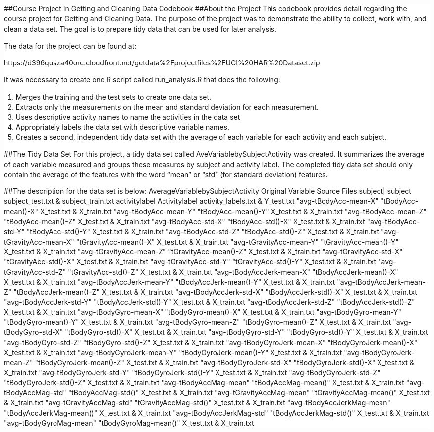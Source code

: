 ##Course Project In Getting and Cleaning Data Codebook
##About the Project
This codebook provides detail regarding the course project for Getting and Cleaning Data.   The purpose of the project was to demonstrate the ability to collect, work with, and clean a data set. The goal is to prepare tidy data that can be used for later analysis. 

The data for the project can be found at: 

https://d396qusza40orc.cloudfront.net/getdata%2Fprojectfiles%2FUCI%20HAR%20Dataset.zip 

 It was necessary to create one R script called run_analysis.R that does the following:
1.	Merges the training and the test sets to create one data set.
2.	Extracts only the measurements on the mean and standard deviation for each measurement. 
3.	Uses descriptive activity names to name the activities in the data set
4.	Appropriately labels the data set with descriptive variable names. 
5.	Creates a second, independent tidy data set with the average of each variable for each activity and each subject. 

##The Tidy Data Set
For this project, a tidy data set called AveVariablebySubjectActivity was created. It summarizes the average of each variable measured and groups these measures by subject and activity label. The completed tidy data set should only contain the average of the features with the word “mean” or “std” (for standard deviation) features. 


##The description for the data set is below:
AverageVariablebySubjectActivity		Original Variable			Source Files
subject|					subject					subject_test.txt & subject_train.txt
activitylabel					Activitylabel				activity_labels.txt & Y_test.txt
"avg-tBodyAcc-mean-X"				"tBodyAcc-mean()-X"			X_test.txt & X_train.txt
"avg-tBodyAcc-mean-Y"				"tBodyAcc-mean()-Y"			X_test.txt & X_train.txt
"avg-tBodyAcc-mean-Z"				"tBodyAcc-mean()-Z"			X_test.txt & X_train.txt
"avg-tBodyAcc-std-X"				"tBodyAcc-std()-X"			X_test.txt & X_train.txt
"avg-tBodyAcc-std-Y"				"tBodyAcc-std()-Y"			X_test.txt & X_train.txt
"avg-tBodyAcc-std-Z"				"tBodyAcc-std()-Z"			X_test.txt & X_train.txt
"avg-tGravityAcc-mean-X"			"tGravityAcc-mean()-X"			X_test.txt & X_train.txt
"avg-tGravityAcc-mean-Y"			"tGravityAcc-mean()-Y"			X_test.txt & X_train.txt
"avg-tGravityAcc-mean-Z"			"tGravityAcc-mean()-Z"			X_test.txt & X_train.txt
"avg-tGravityAcc-std-X"				"tGravityAcc-std()-X"			X_test.txt & X_train.txt
"avg-tGravityAcc-std-Y"				"tGravityAcc-std()-Y"			X_test.txt & X_train.txt
"avg-tGravityAcc-std-Z"				"tGravityAcc-std()-Z"			X_test.txt & X_train.txt
"avg-tBodyAccJerk-mean-X"			"tBodyAccJerk-mean()-X"			X_test.txt & X_train.txt
"avg-tBodyAccJerk-mean-Y"			"tBodyAccJerk-mean()-Y"			X_test.txt & X_train.txt
"avg-tBodyAccJerk-mean-Z"			"tBodyAccJerk-mean()-Z"			X_test.txt & X_train.txt
"avg-tBodyAccJerk-std-X"			"tBodyAccJerk-std()-X"			X_test.txt & X_train.txt
"avg-tBodyAccJerk-std-Y"			"tBodyAccJerk-std()-Y"			X_test.txt & X_train.txt
"avg-tBodyAccJerk-std-Z"			"tBodyAccJerk-std()-Z"			X_test.txt & X_train.txt
"avg-tBodyGyro-mean-X"				"tBodyGyro-mean()-X"			X_test.txt & X_train.txt
"avg-tBodyGyro-mean-Y"				"tBodyGyro-mean()-Y"			X_test.txt & X_train.txt
"avg-tBodyGyro-mean-Z"				"tBodyGyro-mean()-Z"			X_test.txt & X_train.txt
"avg-tBodyGyro-std-X"				"tBodyGyro-std()-X"			X_test.txt & X_train.txt
"avg-tBodyGyro-std-Y"				"tBodyGyro-std()-Y"			X_test.txt & X_train.txt
"avg-tBodyGyro-std-Z"				"tBodyGyro-std()-Z"			X_test.txt & X_train.txt
"avg-tBodyGyroJerk-mean-X"			"tBodyGyroJerk-mean()-X"		X_test.txt & X_train.txt
"avg-tBodyGyroJerk-mean-Y"			"tBodyGyroJerk-mean()-Y"		X_test.txt & X_train.txt
"avg-tBodyGyroJerk-mean-Z"			"tBodyGyroJerk-mean()-Z"		X_test.txt & X_train.txt
"avg-tBodyGyroJerk-std-X"			"tBodyGyroJerk-std()-X"			X_test.txt & X_train.txt
"avg-tBodyGyroJerk-std-Y"			"tBodyGyroJerk-std()-Y"			X_test.txt & X_train.txt
"avg-tBodyGyroJerk-std-Z"			"tBodyGyroJerk-std()-Z"			X_test.txt & X_train.txt
"avg-tBodyAccMag-mean"				"tBodyAccMag-mean()"			X_test.txt & X_train.txt
"avg-tBodyAccMag-std"				"tBodyAccMag-std()"			X_test.txt & X_train.txt
"avg-tGravityAccMag-mean"			"tGravityAccMag-mean()"			X_test.txt & X_train.txt
"avg-tGravityAccMag-std"			"tGravityAccMag-std()"			X_test.txt & X_train.txt
"avg-tBodyAccJerkMag-mean"			"tBodyAccJerkMag-mean()"		X_test.txt & X_train.txt
"avg-tBodyAccJerkMag-std"			"tBodyAccJerkMag-std()"			X_test.txt & X_train.txt
"avg-tBodyGyroMag-mean"				"tBodyGyroMag-mean()"			X_test.txt & X_train.txt